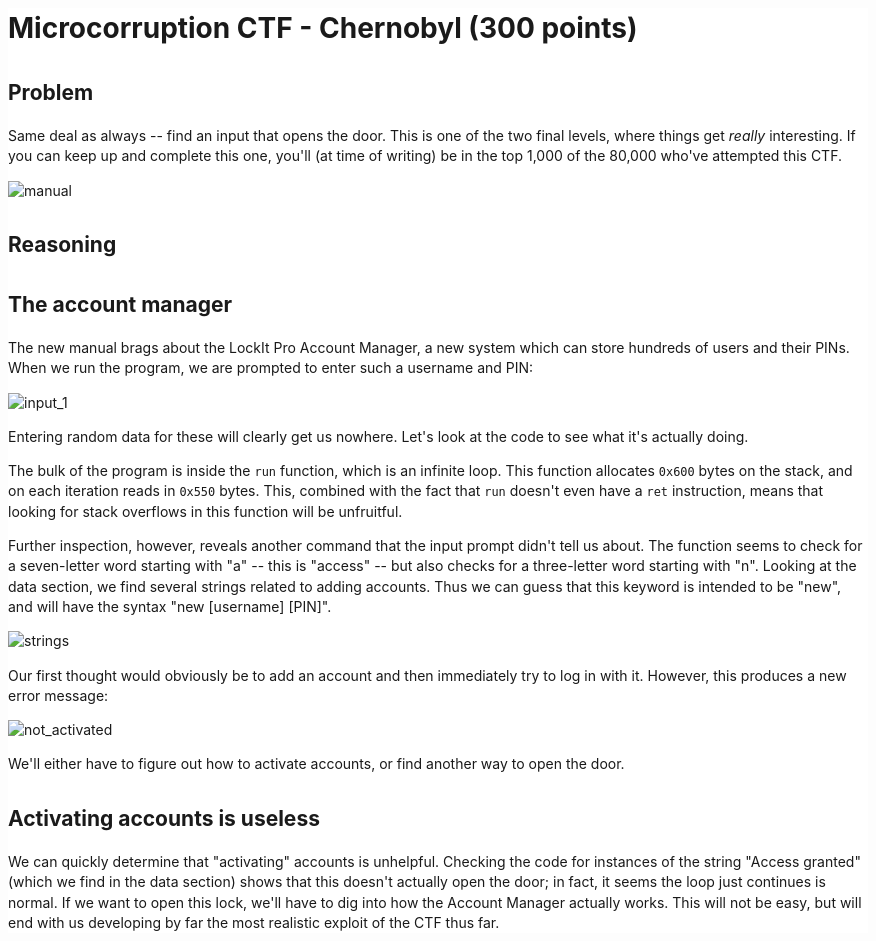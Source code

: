 # Microcorruption CTF - Chernobyl (300 points)

## Problem

Same deal as always -- find an input that opens the door. This is one of the two final levels, where things get *really* interesting. If you can keep up and complete
this one, you'll (at time of writing) be in the top 1,000 of the 80,000 who've attempted this CTF.

![manual](https://user-images.githubusercontent.com/86139991/128437596-c0768234-4124-4275-86d8-eec4dda810ff.PNG)

## Reasoning

## The account manager

The new manual brags about the LockIt Pro Account Manager, a new system which can store hundreds of users and their PINs. When we run the program, we are prompted
to enter such a username and PIN:

![input_1](https://user-images.githubusercontent.com/86139991/128437603-e6799666-1923-43b0-8a5a-fe7517a5f2cd.PNG)

Entering random data for these will clearly get us nowhere. Let's look at the code to see what it's actually doing.

The bulk of the program is inside the `run` function, which is an infinite loop. This function allocates `0x600` bytes on the stack, and on each iteration reads in `0x550`
bytes. This, combined with the fact that `run` doesn't even have a `ret` instruction, means that looking for stack overflows in this function will be unfruitful.

Further inspection, however, reveals another command that the input prompt didn't tell us about. The function seems to check for a seven-letter word starting with "a" --
this is "access" -- but also checks for a three-letter word starting with "n". Looking at the data section, we find several strings related to adding accounts. Thus we can guess that this keyword is intended to be "new", and will have the syntax "new [username] [PIN]".

![strings](https://user-images.githubusercontent.com/86139991/128437618-ca9ae6f1-5729-4d37-b2b0-6c37a46d1197.PNG)

Our first thought would obviously be to add an account and then immediately try to log in with it. However, this produces a new error message:

![not_activated](https://user-images.githubusercontent.com/86139991/128437630-91aa8cc6-3ba2-41e1-9ab9-b74850a4a8a2.PNG)

We'll either have to figure out how to activate accounts, or find another way to open the door.

## Activating accounts is useless

We can quickly determine that "activating" accounts is unhelpful. Checking the code for instances of the string "Access granted" (which we find in the data section)
shows that this doesn't actually open the door; in fact, it seems the loop just continues is normal. If we want to open this lock, we'll have to dig into how the
Account Manager actually works. This will not be easy, but will end with us developing by far the most realistic exploit of the CTF thus far.
